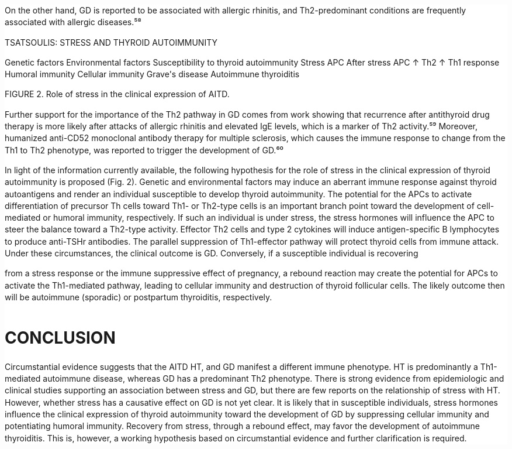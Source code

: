 On the other hand, GD is reported to be associated with allergic rhinitis, and Th2-predominant conditions are frequently associated with allergic diseases.⁵⁸

TSATSOULIS: STRESS AND THYROID AUTOIMMUNITY

Genetic factors
Environmental factors
Susceptibility to
thyroid autoimmunity
Stress
APC
After stress
APC
↑ Th2
↑ Th1 response
Humoral immunity
Cellular immunity
Grave's
disease
Autoimmune
thyroiditis

FIGURE 2. Role of stress in the clinical expression of AITD.

Further support for the importance of the Th2 pathway in GD comes from work showing that recurrence after antithyroid drug therapy is more likely after attacks of allergic rhinitis and elevated IgE levels, which is a marker of Th2 activity.⁵⁹ Moreover, humanized anti-CD52 monoclonal antibody therapy for multiple sclerosis, which causes the immune response to change from the Th1 to Th2 phenotype, was reported to trigger the development of GD.⁶⁰

In light of the information currently available, the following hypothesis for the role of stress in the clinical expression of thyroid autoimmunity is proposed (Fig. 2). Genetic and environmental factors may induce an aberrant immune response against thyroid autoantigens and render an individual susceptible to develop thyroid autoimmunity. The potential for the APCs to activate differentiation of precursor Th cells toward Th1- or Th2-type cells is an important branch point toward the development of cell-mediated or humoral immunity, respectively. If such an individual is under stress, the stress hormones will influence the APC to steer the balance toward a Th2-type activity. Effector Th2 cells and type 2 cytokines will induce antigen-specific B lymphocytes to produce anti-TSHr antibodies. The parallel suppression of Th1-effector pathway will protect thyroid cells from immune attack. Under these circumstances, the clinical outcome is GD. Conversely, if a susceptible individual is recovering

from a stress response or the immune suppressive effect of pregnancy, a rebound reaction may create the potential for APCs to activate the Th1-mediated pathway, leading to cellular immunity and destruction of thyroid follicular cells. The likely outcome then will be autoimmune (sporadic) or postpartum thyroiditis, respectively.

# CONCLUSION

Circumstantial evidence suggests that the AITD HT, and GD manifest a different immune phenotype. HT is predominantly a Th1-mediated autoimmune disease, whereas GD has a predominant Th2 phenotype. There is strong evidence from epidemiologic and clinical studies supporting an association between stress and GD, but there are few reports on the relationship of stress with HT. However, whether stress has a causative effect on GD is not yet clear. It is likely that in susceptible individuals, stress hormones influence the clinical expression of thyroid autoimmunity toward the development of GD by suppressing cellular immunity and potentiating humoral immunity. Recovery from stress, through a rebound effect, may favor the development of autoimmune thyroiditis. This is, however, a working hypothesis based on circumstantial evidence and further clarification is required.
